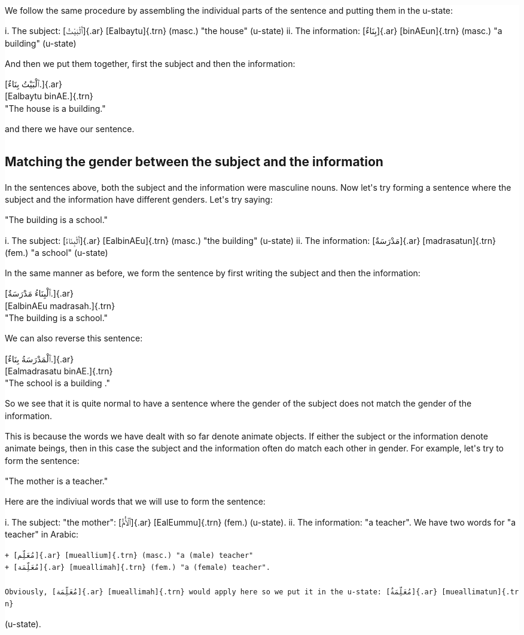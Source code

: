 We follow the same procedure by assembling the individual parts of the sentence and putting them in the u-state:

i.  The subject: [ٱَلْبَيْتُ]{.ar} [Ealbaytu]{.trn} (masc.) "the house" (u-state)
ii. The information: [بِنَاءٌ]{.ar} [binAEun]{.trn} (masc.) "a building" (u-state)

And then we put them together, first the subject and then the information:

[ٱَلْبَيْتُ بِنَاءٌ.]{.ar}  
[Ealbaytu binAE.]{.trn}  
"The house is a building."

and there we have our sentence.

## Matching the gender between the subject and the information

In the sentences above, both the subject and the information were masculine nouns. Now let's try forming a sentence where the subject and the information have different genders. Let's try saying:

"The building is a school."

i.   The subject: [ٱَلْبِنَاءُ]{.ar} [EalbinAEu]{.trn} (masc.) "the building" (u-state)
ii.  The information: [مَدْرَسَةٌ]{.ar} [madrasatun]{.trn} (fem.) "a school" (u-state)

In the same manner as before, we form the sentence by first writing the subject and then the information:

[ٱَلْبِنَاءُ مَدْرَسَةٌ.]{.ar}  
[EalbinAEu madrasah.]{.trn}  
"The building is a school."

We can also reverse this sentence:

[ٱَلْمَدْرَسَةُ بِنَاءٌ.]{.ar}  
[Ealmadrasatu binAE.]{.trn}  
"The school is a building ."

So we see that it is quite normal to have a sentence where the gender of the subject does not match the gender of the information. 

This is because the words we have dealt with so far denote animate objects.
If either the subject or the information denote animate beings, then in this case the subject and the information often do match each other in gender. For example, let's try to form the sentence:

"The mother is a teacher."

Here are the indiviual words that we will use to form the sentence:

i.  The subject: "the mother": [ٱَلْأُمُّ]{.ar} [EalEummu]{.trn} (fem.) (u-state).
ii. The information: "a teacher". We have two words for "a teacher" in Arabic: 

    + [مُعَلِّم]{.ar} [mueallium]{.trn} (masc.) "a (male) teacher"
    + [مُعَلِّمَة]{.ar} [mueallimah]{.trn} (fem.) "a (female) teacher". 

    Obviously, [مُعَلِّمَة]{.ar} [mueallimah]{.trn} would apply here so we put it in the u-state: [مُعَلِّمَةٌ]{.ar} [mueallimatun]{.trn}
(u-state).
